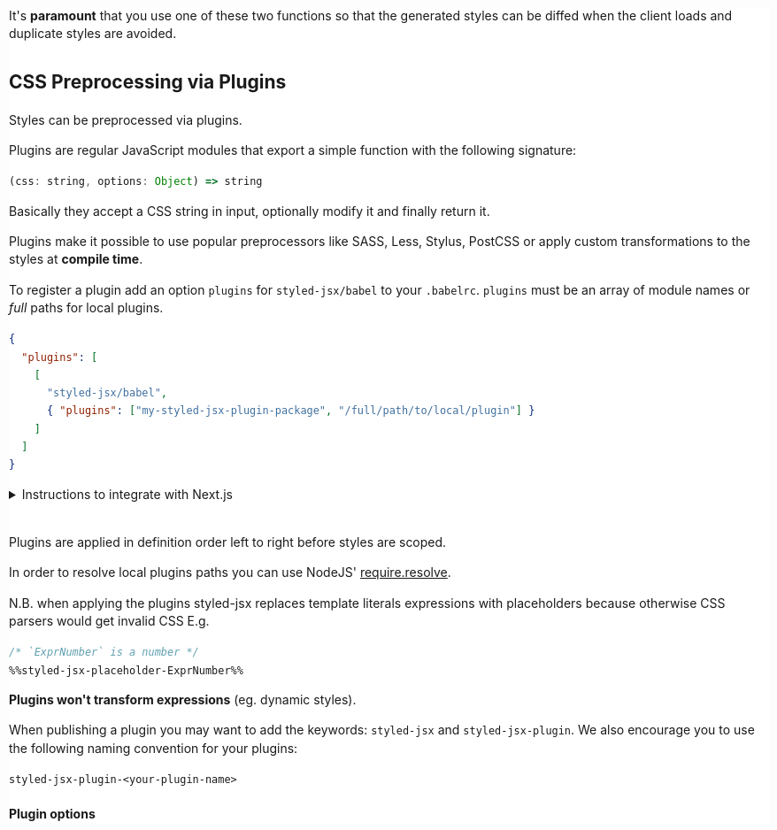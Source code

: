 It's **paramount** that you use one of these two functions so that
the generated styles can be diffed when the client loads and
duplicate styles are avoided.

## CSS Preprocessing via Plugins

Styles can be preprocessed via plugins.

Plugins are regular JavaScript modules that export a simple function with the following signature:

```js
(css: string, options: Object) => string
```

Basically they accept a CSS string in input, optionally modify it and finally return it.

Plugins make it possible to use popular preprocessors like SASS, Less, Stylus, PostCSS or apply custom transformations to the styles at **compile time**.

To register a plugin add an option `plugins` for `styled-jsx/babel` to your `.babelrc`. `plugins` must be an array of module names or *full* paths for local plugins.

```json
{
  "plugins": [
    [
      "styled-jsx/babel",
      { "plugins": ["my-styled-jsx-plugin-package", "/full/path/to/local/plugin"] }
    ]
  ]
}
```

<details><summary>Instructions to integrate with Next.js</summary></details>
<br>

Plugins are applied in definition order left to right before styles are scoped.

In order to resolve local plugins paths you can use NodeJS' [require.resolve](https://nodejs.org/api/globals.html#globals_require_resolve).

N.B. when applying the plugins styled-jsx replaces template literals expressions with placeholders because otherwise CSS parsers would get invalid CSS E.g.

```css
/* `ExprNumber` is a number */
%%styled-jsx-placeholder-ExprNumber%%
```

**Plugins won't transform expressions** (eg. dynamic styles).

When publishing a plugin you may want to add the keywords: `styled-jsx` and `styled-jsx-plugin`.
We also encourage you to use the following naming convention for your plugins:

```
styled-jsx-plugin-<your-plugin-name>
```

#### Plugin options
